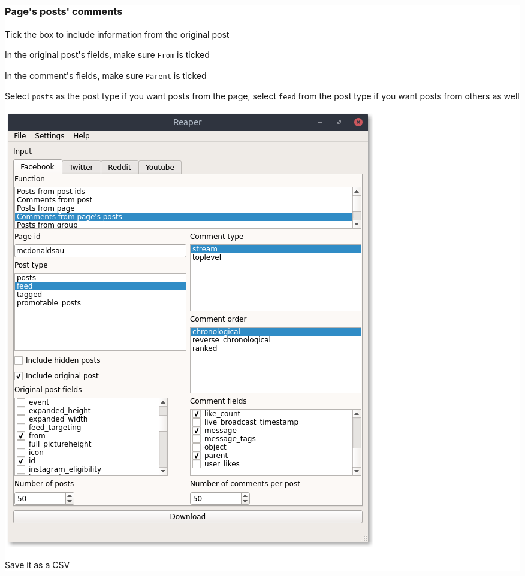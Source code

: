 ### Page's posts' comments

Tick the box to include information from the original post

In the original post's fields, make sure `From` is ticked

In the comment's fields, make sure `Parent` is ticked

Select `posts` as the post type if you want posts from the page, select `feed` from the post type if you want posts from others as well

![](files/tut4/page_post_input.png)

Save it as a CSV
